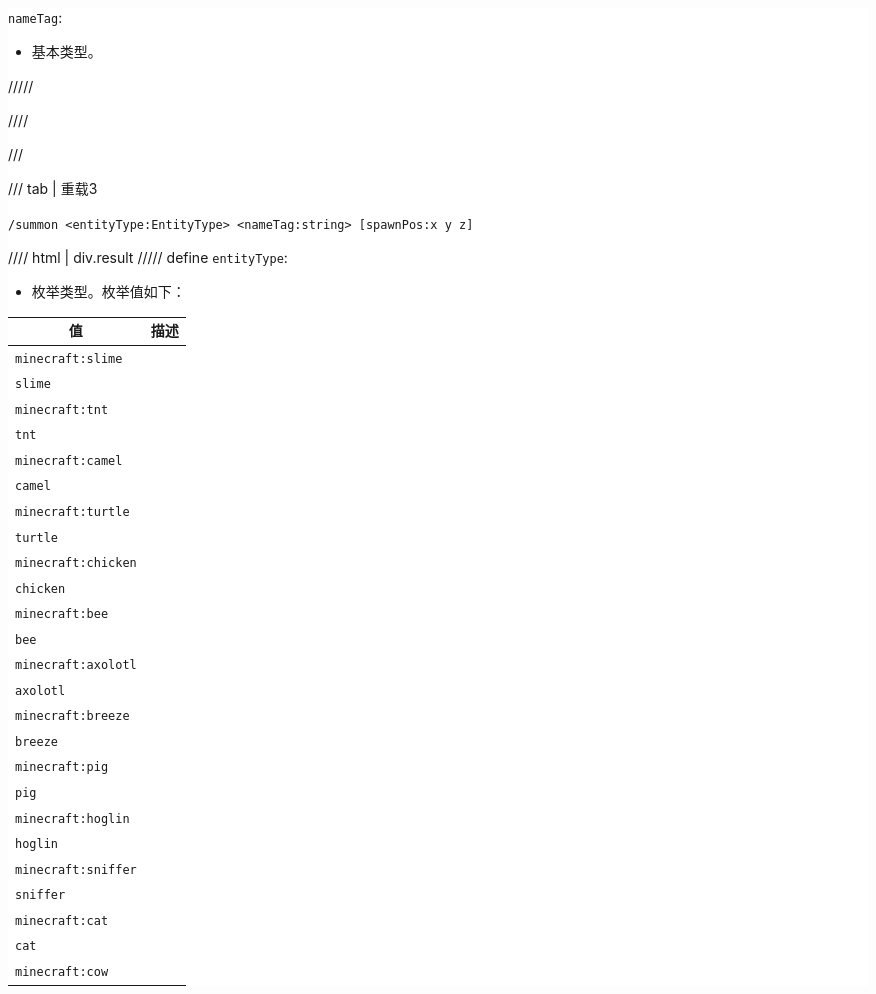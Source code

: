 
`nameTag`: 

- 基本类型。


/////

////

///

/// tab | 重载3
```mcfunction
/summon <entityType:EntityType> <nameTag:string> [spawnPos:x y z]
```

//// html | div.result
///// define
`entityType`: 

- 枚举类型。枚举值如下：

|值|描述|
|---|---|
|`minecraft:slime`||
|`slime`||
|`minecraft:tnt`||
|`tnt`||
|`minecraft:camel`||
|`camel`||
|`minecraft:turtle`||
|`turtle`||
|`minecraft:chicken`||
|`chicken`||
|`minecraft:bee`||
|`bee`||
|`minecraft:axolotl`||
|`axolotl`||
|`minecraft:breeze`||
|`breeze`||
|`minecraft:pig`||
|`pig`||
|`minecraft:hoglin`||
|`hoglin`||
|`minecraft:sniffer`||
|`sniffer`||
|`minecraft:cat`||
|`cat`||
|`minecraft:cow`||